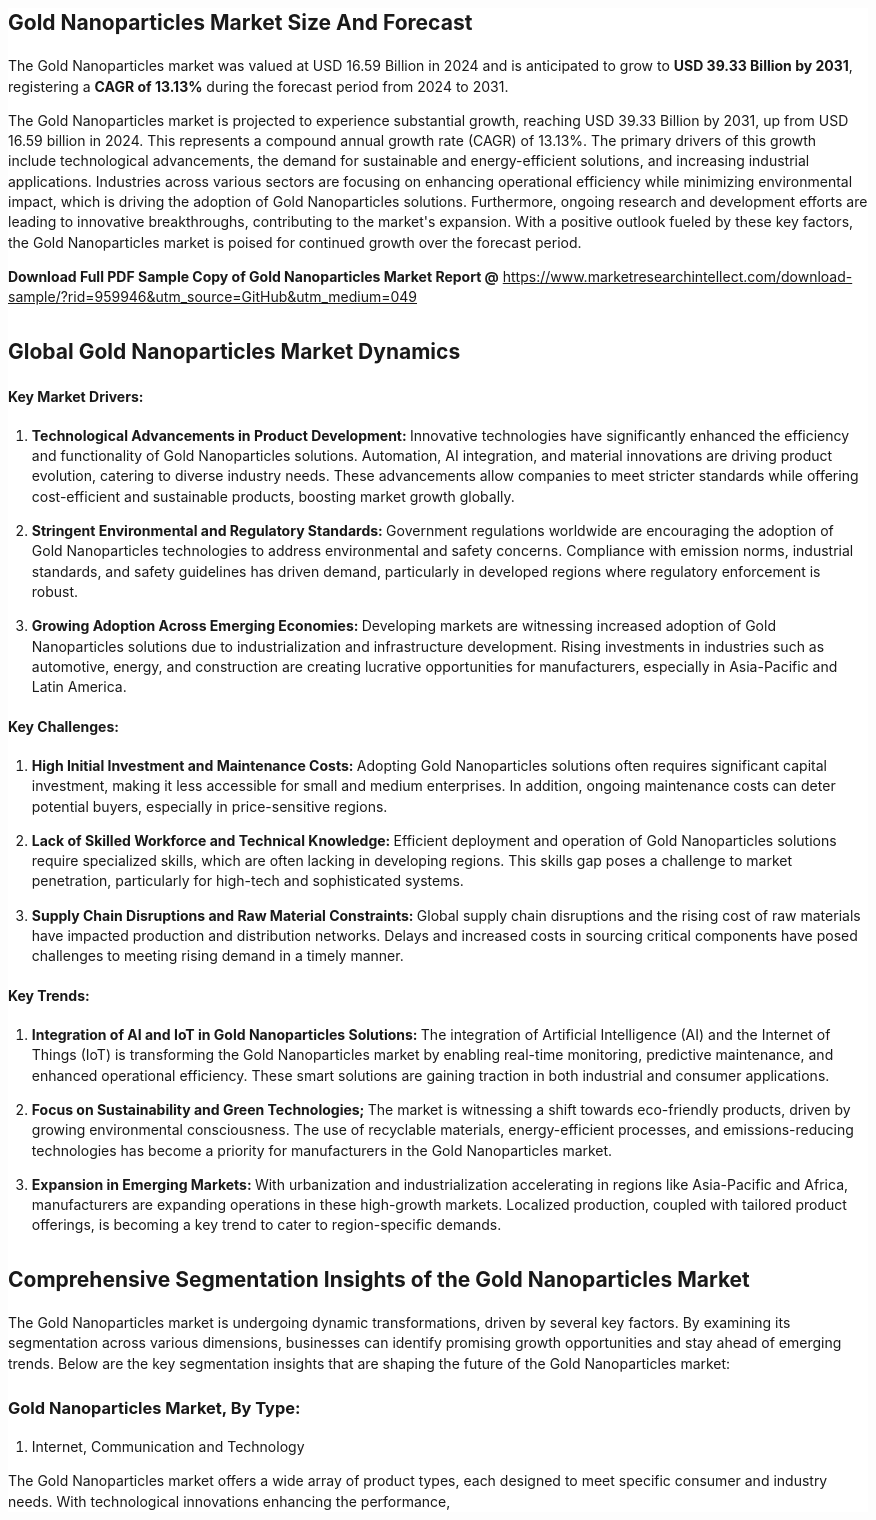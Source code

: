 <h2>Gold Nanoparticles  Market Size And Forecast</h2><p>The Gold Nanoparticles  market was valued at USD 16.59 Billion in 2024 and is anticipated to grow to <strong>USD 39.33 Billion by 2031</strong>, registering a <strong>CAGR of 13.13%</strong> during the forecast period from 2024 to 2031.</p><p>The Gold Nanoparticles  market is projected to experience substantial growth, reaching USD 39.33 Billion by 2031, up from USD 16.59 billion in 2024. This represents a compound annual growth rate (CAGR) of 13.13%. The primary drivers of this growth include technological advancements, the demand for sustainable and energy-efficient solutions, and increasing industrial applications. Industries across various sectors are focusing on enhancing operational efficiency while minimizing environmental impact, which is driving the adoption of Gold Nanoparticles  solutions. Furthermore, ongoing research and development efforts are leading to innovative breakthroughs, contributing to the market's expansion. With a positive outlook fueled by these key factors, the Gold Nanoparticles  market is poised for continued growth over the forecast period.</p><p><strong>Download Full PDF Sample Copy of Gold Nanoparticles  Market Report @</strong>&nbsp;<a href="https://www.marketresearchintellect.com/download-sample/?rid=959946&amp;utm_source=GitHub&amp;utm_medium=049">https://www.marketresearchintellect.com/download-sample/?rid=959946&amp;utm_source=GitHub&amp;utm_medium=049</a></p><h2>Global Gold Nanoparticles  Market Dynamics</h2><h4><strong>Key Market Drivers:</strong></h4><ol><li><p><strong>Technological Advancements in Product Development:&nbsp;</strong>Innovative technologies have significantly enhanced the efficiency and functionality of Gold Nanoparticles  solutions. Automation, AI integration, and material innovations are driving product evolution, catering to diverse industry needs. These advancements allow companies to meet stricter standards while offering cost-efficient and sustainable products, boosting market growth globally.</p></li><li><p><strong>Stringent Environmental and Regulatory Standards:&nbsp;</strong>Government regulations worldwide are encouraging the adoption of Gold Nanoparticles  technologies to address environmental and safety concerns. Compliance with emission norms, industrial standards, and safety guidelines has driven demand, particularly in developed regions where regulatory enforcement is robust.</p></li><li><p><strong>Growing Adoption Across Emerging Economies:&nbsp;</strong>Developing markets are witnessing increased adoption of Gold Nanoparticles  solutions due to industrialization and infrastructure development. Rising investments in industries such as automotive, energy, and construction are creating lucrative opportunities for manufacturers, especially in Asia-Pacific and Latin America.</p></li></ol><h4><strong>Key Challenges:</strong></h4><ol><li><p><strong>High Initial Investment and Maintenance Costs:&nbsp;</strong>Adopting Gold Nanoparticles  solutions often requires significant capital investment, making it less accessible for small and medium enterprises. In addition, ongoing maintenance costs can deter potential buyers, especially in price-sensitive regions.</p></li><li><p><strong>Lack of Skilled Workforce and Technical Knowledge:&nbsp;</strong>Efficient deployment and operation of Gold Nanoparticles  solutions require specialized skills, which are often lacking in developing regions. This skills gap poses a challenge to market penetration, particularly for high-tech and sophisticated systems.</p></li><li><p><strong>Supply Chain Disruptions and Raw Material Constraints:&nbsp;</strong>Global supply chain disruptions and the rising cost of raw materials have impacted production and distribution networks. Delays and increased costs in sourcing critical components have posed challenges to meeting rising demand in a timely manner.</p></li></ol><h4><strong>Key Trends:</strong></h4><ol><li><p><strong>Integration of AI and IoT in Gold Nanoparticles  Solutions:&nbsp;</strong>The integration of Artificial Intelligence (AI) and the Internet of Things (IoT) is transforming the Gold Nanoparticles  market by enabling real-time monitoring, predictive maintenance, and enhanced operational efficiency. These smart solutions are gaining traction in both industrial and consumer applications.</p></li><li><p><strong>Focus on Sustainability and Green Technologies;&nbsp;</strong>The market is witnessing a shift towards eco-friendly products, driven by growing environmental consciousness. The use of recyclable materials, energy-efficient processes, and emissions-reducing technologies has become a priority for manufacturers in the Gold Nanoparticles  market.</p></li><li><p><strong>Expansion in Emerging Markets:&nbsp;</strong>With urbanization and industrialization accelerating in regions like Asia-Pacific and Africa, manufacturers are expanding operations in these high-growth markets. Localized production, coupled with tailored product offerings, is becoming a key trend to cater to region-specific demands.</p></li></ol><div class="article-main__content" data-test-id="publishing-text-block"><h2>Comprehensive Segmentation Insights of the Gold Nanoparticles  Market</h2><p>The Gold Nanoparticles  market is undergoing dynamic transformations, driven by several key factors. By examining its segmentation across various dimensions, businesses can identify promising growth opportunities and stay ahead of emerging trends. Below are the key segmentation insights that are shaping the future of the Gold Nanoparticles  market:</p><h3><strong>Gold Nanoparticles  Market, By Type:<br /></strong></h3><ol><li>Internet, Communication and Technology</li></ol><p>The Gold Nanoparticles  market offers a wide array of product types, each designed to meet specific consumer and industry needs. With technological innovations enhancing the performance,
